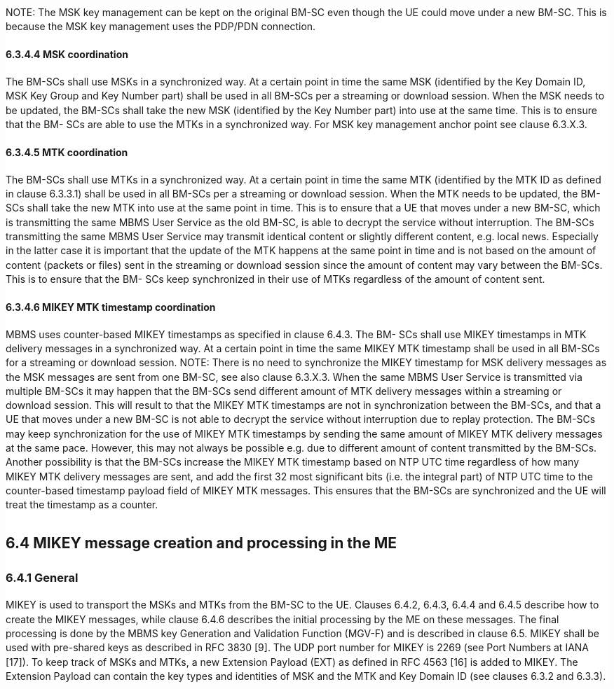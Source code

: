 NOTE: The MSK key management can be kept on the original BM-SC even though the
UE could move under a new BM-SC. This is because the MSK key management uses
the PDP/PDN connection.
#### 6.3.4.4 MSK coordination
The BM-SCs shall use MSKs in a synchronized way. At a certain point in time
the same MSK (identified by the Key Domain ID, MSK Key Group and Key Number
part) shall be used in all BM-SCs per a streaming or download session. When
the MSK needs to be updated, the BM-SCs shall take the new MSK (identified by
the Key Number part) into use at the same time. This is to ensure that the BM-
SCs are able to use the MTKs in a synchronized way. For MSK key management
anchor point see clause 6.3.X.3.
#### 6.3.4.5 MTK coordination
The BM-SCs shall use MTKs in a synchronized way. At a certain point in time
the same MTK (identified by the MTK ID as defined in clause 6.3.3.1) shall be
used in all BM-SCs per a streaming or download session. When the MTK needs to
be updated, the BM-SCs shall take the new MTK into use at the same point in
time. This is to ensure that a UE that moves under a new BM-SC, which is
transmitting the same MBMS User Service as the old BM-SC, is able to decrypt
the service without interruption. The BM-SCs transmitting the same MBMS User
Service may transmit identical content or slightly different content, e.g.
local news. Especially in the latter case it is important that the update of
the MTK happens at the same point in time and is not based on the amount of
content (packets or files) sent in the streaming or download session since the
amount of content may vary between the BM-SCs. This is to ensure that the BM-
SCs keep synchronized in their use of MTKs regardless of the amount of content
sent.
#### 6.3.4.6 MIKEY MTK timestamp coordination
MBMS uses counter-based MIKEY timestamps as specified in clause 6.4.3. The BM-
SCs shall use MIKEY timestamps in MTK delivery messages in a synchronized way.
At a certain point in time the same MIKEY MTK timestamp shall be used in all
BM-SCs for a streaming or download session.
NOTE: There is no need to synchronize the MIKEY timestamp for MSK delivery
messages as the MSK messages are sent from one BM-SC, see also clause 6.3.X.3.
When the same MBMS User Service is transmitted via multiple BM-SCs it may
happen that the BM-SCs send different amount of MTK delivery messages within a
streaming or download session. This will result to that the MIKEY MTK
timestamps are not in synchronization between the BM-SCs, and that a UE that
moves under a new BM-SC is not able to decrypt the service without
interruption due to replay protection.
The BM-SCs may keep synchronization for the use of MIKEY MTK timestamps by
sending the same amount of MIKEY MTK delivery messages at the same pace.
However, this may not always be possible e.g. due to different amount of
content transmitted by the BM-SCs. Another possibility is that the BM-SCs
increase the MIKEY MTK timestamp based on NTP UTC time regardless of how many
MIKEY MTK delivery messages are sent, and add the first 32 most significant
bits (i.e. the integral part) of NTP UTC time to the counter-based timestamp
payload field of MIKEY MTK messages. This ensures that the BM-SCs are
synchronized and the UE will treat the timestamp as a counter.
## 6.4 MIKEY message creation and processing in the ME
### 6.4.1 General
MIKEY is used to transport the MSKs and MTKs from the BM-SC to the UE. Clauses
6.4.2, 6.4.3, 6.4.4 and 6.4.5 describe how to create the MIKEY messages, while
clause 6.4.6 describes the initial processing by the ME on these messages. The
final processing is done by the MBMS key Generation and Validation Function
(MGV-F) and is described in clause 6.5.
MIKEY shall be used with pre-shared keys as described in RFC 3830 [9]. The UDP
port number for MIKEY is 2269 (see Port Numbers at IANA [17]).
To keep track of MSKs and MTKs, a new Extension Payload (EXT) as defined in
RFC 4563 [16] is added to MIKEY. The Extension Payload can contain the key
types and identities of MSK and the MTK and Key Domain ID (see clauses 6.3.2
and 6.3.3).